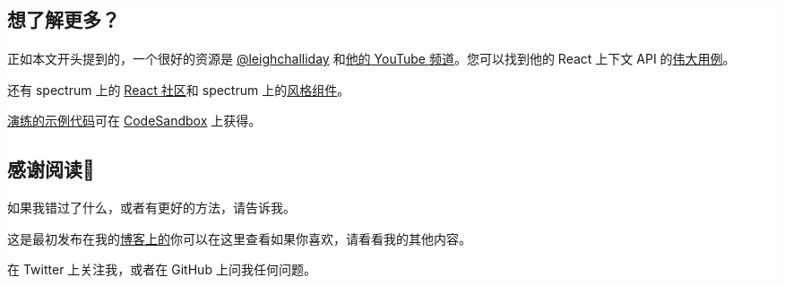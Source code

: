 ## 想了解更多？

正如本文开头提到的，一个很好的资源是 [@leighchalliday](https://twitter.com/leighchalliday) 和[他的 YouTube 频道](https://www.youtube.com/channel/UCWPY8W-FAZ2HdDiJp2RC_sQ)。您可以找到他的 React 上下文 API 的[伟大用例](https://www.youtube.com/watch?v=yzQ_XulhQFw)。

还有 spectrum 上的 [React 社区](https://spectrum.chat/react)和 spectrum 上的[风格组件](https://spectrum.chat/styled-components)。

[演练的示例代码](https://codesandbox.io/s/5vl16n5oxp)可在 [CodeSandbox](https://codesandbox.io) 上获得。

## 感谢阅读🙏

如果我错过了什么，或者有更好的方法，请告诉我。

这是最初发布在我的[博客上的](https://blog.scottspence.me)你可以在这里查看如果你喜欢，请看看我的其他内容。

在 Twitter 上关注我，或者在 GitHub 上问我任何问题。